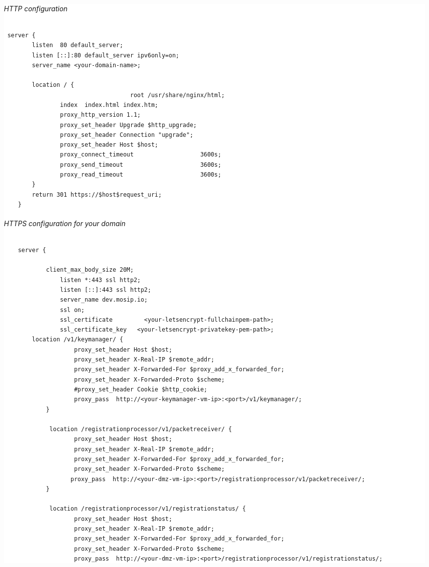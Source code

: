 
###### HTTP configuration ######

     server {
            listen  80 default_server;
            listen [::]:80 default_server ipv6only=on;
            server_name <your-domain-name>;

            location / {
                                        root /usr/share/nginx/html;
                    index  index.html index.htm;
                    proxy_http_version 1.1;
                    proxy_set_header Upgrade $http_upgrade;
                    proxy_set_header Connection "upgrade";
                    proxy_set_header Host $host;
                    proxy_connect_timeout                   3600s;
                    proxy_send_timeout                      3600s;
                    proxy_read_timeout                      3600s;
            }
            return 301 https://$host$request_uri;
        }

###### HTTPS configuration for your domain ######
        server {

                client_max_body_size 20M;
                    listen *:443 ssl http2;
                    listen [::]:443 ssl http2;
                    server_name dev.mosip.io;
                    ssl on;
                    ssl_certificate         <your-letsencrypt-fullchainpem-path>;
                    ssl_certificate_key   <your-letsencrypt-privatekey-pem-path>;
            location /v1/keymanager/ {
                        proxy_set_header Host $host;
                        proxy_set_header X-Real-IP $remote_addr;
                        proxy_set_header X-Forwarded-For $proxy_add_x_forwarded_for;
                        proxy_set_header X-Forwarded-Proto $scheme;
                        #proxy_set_header Cookie $http_cookie;
                        proxy_pass  http://<your-keymanager-vm-ip>:<port>/v1/keymanager/;
                }

                 location /registrationprocessor/v1/packetreceiver/ {
                        proxy_set_header Host $host;
                        proxy_set_header X-Real-IP $remote_addr;
                        proxy_set_header X-Forwarded-For $proxy_add_x_forwarded_for;
                        proxy_set_header X-Forwarded-Proto $scheme;
                       proxy_pass  http://<your-dmz-vm-ip>:<port>/registrationprocessor/v1/packetreceiver/;
                }

                 location /registrationprocessor/v1/registrationstatus/ {
                        proxy_set_header Host $host;
                        proxy_set_header X-Real-IP $remote_addr;
                        proxy_set_header X-Forwarded-For $proxy_add_x_forwarded_for;
                        proxy_set_header X-Forwarded-Proto $scheme;
                        proxy_pass  http://<your-dmz-vm-ip>:<port>/registrationprocessor/v1/registrationstatus/;
